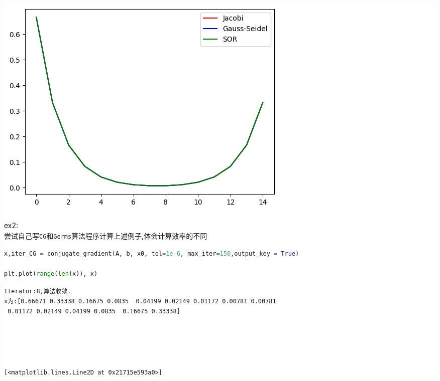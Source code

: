 
    
![png](%E7%BA%BF%E6%80%A7%E6%96%B9%E7%A8%8B%E7%BB%84%E8%BF%AD%E4%BB%A3%E6%B3%95_files/%E7%BA%BF%E6%80%A7%E6%96%B9%E7%A8%8B%E7%BB%84%E8%BF%AD%E4%BB%A3%E6%B3%95_19_0.png)
    


ex2:  
尝试自己写`CG`和`Germs`算法程序计算上述例子,体会计算效率的不同


```python
x,iter_CG = conjugate_gradient(A, b, x0, tol=1e-6, max_iter=150,output_key = True)

plt.plot(range(len(x)), x)
```

    Iterator:8,算法收敛.
    x为:[0.66671 0.33338 0.16675 0.0835  0.04199 0.02149 0.01172 0.00781 0.00781
     0.01172 0.02149 0.04199 0.0835  0.16675 0.33338]
    




    [<matplotlib.lines.Line2D at 0x21715e593a0>]




    